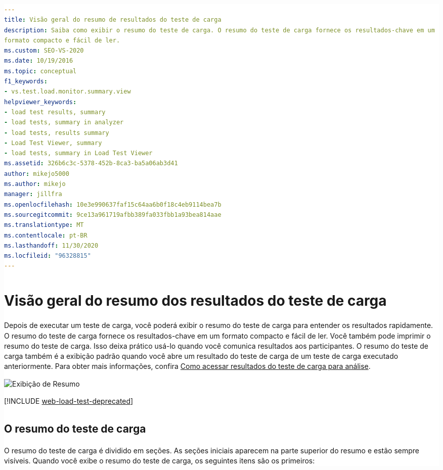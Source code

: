 ```yaml
---
title: Visão geral do resumo de resultados do teste de carga
description: Saiba como exibir o resumo do teste de carga. O resumo do teste de carga fornece os resultados-chave em um formato compacto e fácil de ler.
ms.custom: SEO-VS-2020
ms.date: 10/19/2016
ms.topic: conceptual
f1_keywords:
- vs.test.load.monitor.summary.view
helpviewer_keywords:
- load test results, summary
- load tests, summary in analyzer
- load tests, results summary
- Load Test Viewer, summary
- load tests, summary in Load Test Viewer
ms.assetid: 326b6c3c-5378-452b-8ca3-ba5a06ab3d41
author: mikejo5000
ms.author: mikejo
manager: jillfra
ms.openlocfilehash: 10e3e990637faf15c64aa6b0f18c4eb9114bea7b
ms.sourcegitcommit: 9ce13a961719afbb389fa033fbb1a93bea814aae
ms.translationtype: MT
ms.contentlocale: pt-BR
ms.lasthandoff: 11/30/2020
ms.locfileid: "96328815"
---
```

# <a name="load-test-results-summary-overview"></a>Visão geral do resumo dos resultados do teste de carga

Depois de executar um teste de carga, você poderá exibir o resumo do teste de carga para entender os resultados rapidamente. O resumo do teste de carga fornece os resultados-chave em um formato compacto e fácil de ler. Você também pode imprimir o resumo do teste de carga. Isso deixa prático usá-lo quando você comunica resultados aos participantes. O resumo do teste de carga também é a exibição padrão quando você abre um resultado do teste de carga de um teste de carga executado anteriormente. Para obter mais informações, confira [Como acessar resultados do teste de carga para análise](../test/how-to-access-load-test-results-for-analysis.md).

![Exibição de Resumo](../test/media/ltest_summaryview.png)

[!INCLUDE [web-load-test-deprecated](includes/web-load-test-deprecated.md)]

## <a name="the-load-test-summary"></a>O resumo do teste de carga

O resumo do teste de carga é dividido em seções. As seções iniciais aparecem na parte superior do resumo e estão sempre visíveis. Quando você exibe o resumo do teste de carga, os seguintes itens são os primeiros:
